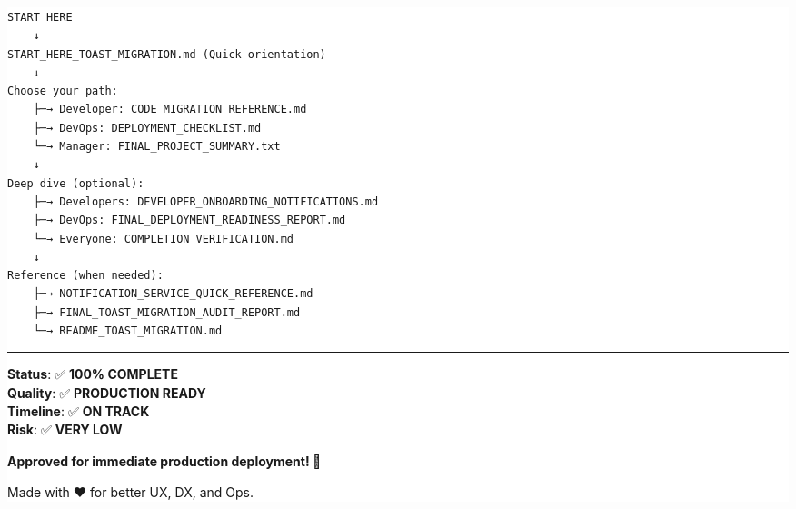 ```
START HERE
    ↓
START_HERE_TOAST_MIGRATION.md (Quick orientation)
    ↓
Choose your path:
    ├─→ Developer: CODE_MIGRATION_REFERENCE.md
    ├─→ DevOps: DEPLOYMENT_CHECKLIST.md
    └─→ Manager: FINAL_PROJECT_SUMMARY.txt
    ↓
Deep dive (optional):
    ├─→ Developers: DEVELOPER_ONBOARDING_NOTIFICATIONS.md
    ├─→ DevOps: FINAL_DEPLOYMENT_READINESS_REPORT.md
    └─→ Everyone: COMPLETION_VERIFICATION.md
    ↓
Reference (when needed):
    ├─→ NOTIFICATION_SERVICE_QUICK_REFERENCE.md
    ├─→ FINAL_TOAST_MIGRATION_AUDIT_REPORT.md
    └─→ README_TOAST_MIGRATION.md
```

---

**Status**: ✅ **100% COMPLETE**  
**Quality**: ✅ **PRODUCTION READY**  
**Timeline**: ✅ **ON TRACK**  
**Risk**: ✅ **VERY LOW**  

**Approved for immediate production deployment! 🎉**

Made with ❤️ for better UX, DX, and Ops.
